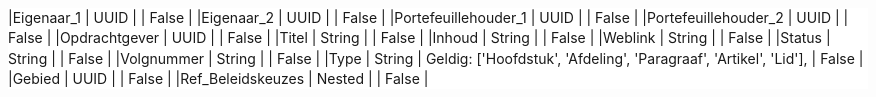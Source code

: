 |Eigenaar_1 | UUID |  | False |
|Eigenaar_2 | UUID |  | False |
|Portefeuillehouder_1 | UUID |  | False |
|Portefeuillehouder_2 | UUID |  | False |
|Opdrachtgever | UUID |  | False |
|Titel | String |  | False |
|Inhoud | String |  | False |
|Weblink | String |  | False |
|Status | String |  | False |
|Volgnummer | String |  | False |
|Type | String | Geldig: ['Hoofdstuk', 'Afdeling', 'Paragraaf', 'Artikel', 'Lid'], | False |
|Gebied | UUID |  | False |
|Ref_Beleidskeuzes | Nested |  | False |

